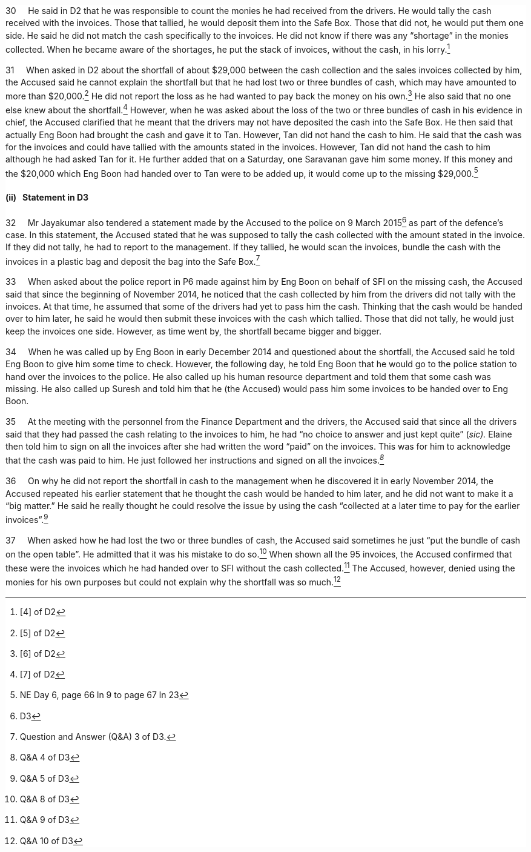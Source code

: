 30     He said in D2 that he was responsible to count the monies he had received from the drivers. He would tally the cash received with the invoices. Those that tallied, he would deposit them into the Safe Box. Those that did not, he would put them one side. He said he did not match the cash specifically to the invoices. He did not know if there was any “shortage” in the monies collected. When he became aware of the shortages, he put the stack of invoices, without the cash, in his lorry.[^45]

31     When asked in D2 about the shortfall of about $29,000 between the cash collection and the sales invoices collected by him, the Accused said he cannot explain the shortfall but that he had lost two or three bundles of cash, which may have amounted to more than $20,000.[^46] He did not report the loss as he had wanted to pay back the money on his own.[^47] He also said that no one else knew about the shortfall.[^48] However, when he was asked about the loss of the two or three bundles of cash in his evidence in chief, the Accused clarified that he meant that the drivers may not have deposited the cash into the Safe Box. He then said that actually Eng Boon had brought the cash and gave it to Tan. However, Tan did not hand the cash to him. He said that the cash was for the invoices and could have tallied with the amounts stated in the invoices. However, Tan did not hand the cash to him although he had asked Tan for it. He further added that on a Saturday, one Saravanan gave him some money. If this money and the $20,000 which Eng Boon had handed over to Tan were to be added up, it would come up to the missing $29,000.[^49]

#### (ii)   Statement in D3

32     Mr Jayakumar also tendered a statement made by the Accused to the police on 9 March 2015[^50] as part of the defence’s case. In this statement, the Accused stated that he was supposed to tally the cash collected with the amount stated in the invoice. If they did not tally, he had to report to the management. If they tallied, he would scan the invoices, bundle the cash with the invoices in a plastic bag and deposit the bag into the Safe Box.[^51]

33     When asked about the police report in P6 made against him by Eng Boon on behalf of SFI on the missing cash, the Accused said that since the beginning of November 2014, he noticed that the cash collected by him from the drivers did not tally with the invoices. At that time, he assumed that some of the drivers had yet to pass him the cash. Thinking that the cash would be handed over to him later, he said he would then submit these invoices with the cash which tallied. Those that did not tally, he would just keep the invoices one side. However, as time went by, the shortfall became bigger and bigger.

34     When he was called up by Eng Boon in early December 2014 and questioned about the shortfall, the Accused said he told Eng Boon to give him some time to check. However, the following day, he told Eng Boon that he would go to the police station to hand over the invoices to the police. He also called up his human resource department and told them that some cash was missing. He also called up Suresh and told him that he (the Accused) would pass him some invoices to be handed over to Eng Boon.

35     At the meeting with the personnel from the Finance Department and the drivers, the Accused said that since all the drivers said that they had passed the cash relating to the invoices to him, he had “no choice to answer and just kept quite” (_sic)._ Elaine then told him to sign on all the invoices after she had written the word “paid” on the invoices. This was for him to acknowledge that the cash was paid to him. He just followed her instructions and signed on all the invoices._[^52]_

36     On why he did not report the shortfall in cash to the management when he discovered it in early November 2014, the Accused repeated his earlier statement that he thought the cash would be handed to him later, and he did not want to make it a “big matter.” He said he really thought he could resolve the issue by using the cash “collected at a later time to pay for the earlier invoices”.[^53]

37     When asked how he had lost the two or three bundles of cash, the Accused said sometimes he just “put the bundle of cash on the open table”. He admitted that it was his mistake to do so.[^54] When shown all the 95 invoices, the Accused confirmed that these were the invoices which he had handed over to SFI without the cash collected.[^55] The Accused, however, denied using the monies for his own purposes but could not explain why the shortfall was so much.[^56]


[^1]: The other supervisor being one Tan Thiam Hock (PW4)
[^2]: PW1
[^3]: PW5
[^4]: PW6
[^5]: PW7, also know an “Ah Tee”.
[^6]: PW8
[^7]: PW9
[^8]: As shown in P3 and P5
[^9]: PW4
[^10]: A picture of the Safe Box is shown in D1
[^11]: P12
[^12]: P4
[^13]: PW2
[^14]: PW3
[^15]: Note of Evidence (NE) Day 2 page 80 ln 22 to page 85 ln 5
[^16]: NE Day 2 page 32 ln 18 to page 37 ln 14
[^17]: P6.
[^18]: P5(e)- Invoice no.12849947 (the first invoice)
[^19]: P11
[^20]: P5(a)
[^21]: P5(c)
[^22]: NE Day 4 page 40 ln 13 to 20
[^23]: P5(b)
[^24]: NE Day 4 page 8 ln 21 to page 9 ln 19 and page 11 ln 3 to page 12 Ln 14
[^25]: NE Day 4 page 17 ln 2 to 24 and page 20 ln 30 to page 26 ln 7 to 13
[^26]: PW8, also known as “Yong Tee”.
[^27]: P5(d)
[^28]: NE Day 4 page 72 ln 23 to page 73 ln 3
[^29]: PW1, also known as “Chai Tiong Sim”.
[^30]: P2
[^31]: NE Day 1 page 19 ln 5 to 24
[^32]: NE Day 1 page 39 ln 2 to page 41 ln 15
[^33]: NE Day 1 page 45 ln 3 to page 46 ln 22
[^34]: P5(e)
[^35]: See explanation of the amendments in P13 by the Prosecution. This also reduced the number of invoices connected to the amended charge to 94
[^36]: Notes of Evidence (NE) Day 6, page 17 ln 6 to 10
[^37]: Referring to Lee Siang (PW7)
[^38]: NE Day 6, page 19 ln 21 to page 20 ln 23
[^39]: NE Day 6, page 20 ln 24 to page 21 ln 24
[^40]: NE Day 6, page 24 ln 14 to page 25 ln 31
[^41]: NE Day 6, page 28 ln 4 to 25
[^42]: NE Day 6, page 31 ln 25 to page 32 ln 14
[^43]: NE Day 6, page 35 ln 7 to 23
[^44]: D2
[^45]: \[4\] of D2
[^46]: \[5\] of D2
[^47]: \[6\] of D2
[^48]: \[7\] of D2
[^49]: NE Day 6, page 66 ln 9 to page 67 ln 23
[^50]: D3
[^51]: Question and Answer (Q&A) 3 of D3.
[^52]: Q&A 4 of D3
[^53]: Q&A 5 of D3
[^54]: Q&A 8 of D3
[^55]: Q&A 9 of D3
[^56]: Q&A 10 of D3
[^57]: D4
[^58]: Referring to Boon Seng (PW8)
[^59]: About 45 invoices based on my count
[^60]: NE, Day 11 from page 9 ln 12 to page 28 ln 19
[^61]: NE, Day 11from page 34 ln 29 to page 35 ln 21
[^62]: DW2
[^63]: See \[24\] and \[25\] above
[^64]: \[5\] of D2
[^65]: Q&A 4 in D3
[^66]: Boon Seng (PW8)
[^67]: See \[39\] above
[^68]: See \[25\] and \[26\] above
[^69]: See \[27\] above
[^70]: See \[41\] above
[^71]: S/n.1 in the Precedents
[^72]: NE Day 13 page 6 ln 24 to page 11 ln 16
[^73]: NE Day 13 page 12 ln 8 to page 13 ln 4
[^74]: S/n.3 in the first table in the Precedents
[^75]: The maximum imprisonment term then was seven years. That has since been enhanced to 15 years.
[^76]: S/n.3 in the second table in the Precedents (for unreported cases)
[^77]: <span class="citation">\[1990\] 2 SLR(R) 361</span> at \[18\]
[^78]: $29,119.04.
[^79]: As the amount misappropriated by the Accused was almost three times that in _Soong Hee Sin_, who was sentenced to 9 months’ imprisonment.
